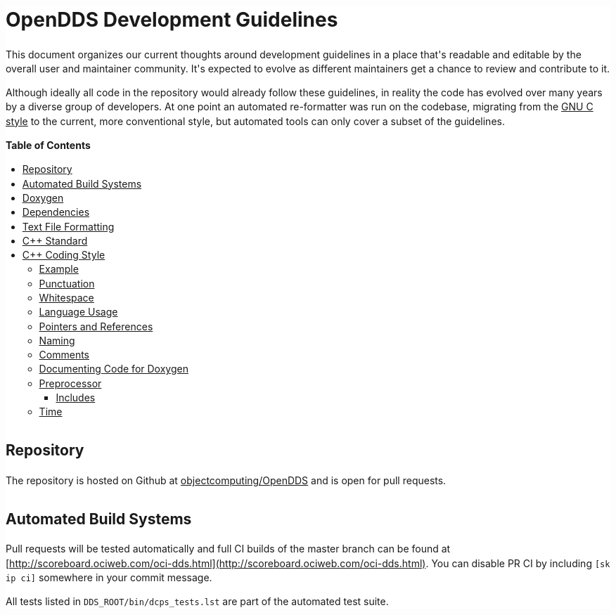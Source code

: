 # OpenDDS Development Guidelines

This document organizes our current thoughts around development guidelines in
a place that's readable and editable by the overall user and maintainer
community. It's expected to evolve as different maintainers get a chance to
review and contribute to it.

Although ideally all code in the repository would already follow these
guidelines, in reality the code has evolved over many years by a diverse group
of developers. At one point an automated re-formatter was run on the codebase,
migrating from the [GNU C
style](https://www.gnu.org/prep/standards/html_node/Writing-C.html) to the
current, more conventional style, but automated tools can only cover a subset
of the guidelines.

**Table of Contents**

* [Repository](#repository)
* [Automated Build Systems](#automated-build-systems)
* [Doxygen](#doxygen)
* [Dependencies](#dependencies)
* [Text File Formatting](#text-file-formatting)
* [C++ Standard](#c-standard)
* [C++ Coding Style](#c-coding-style)
  * [Example](#example)
  * [Punctuation](#punctuation)
  * [Whitespace](#whitespace)
  * [Language Usage](#language-usage)
  * [Pointers and References](#pointers-and-references)
  * [Naming](#naming)
  * [Comments](#comments)
  * [Documenting Code for Doxygen](#documenting-code-for-doxygen)
  * [Preprocessor](#preprocessor)
    * [Includes](#includes)
  * [Time](#time)

## Repository

The repository is hosted on Github at
[objectcomputing/OpenDDS](https://github.com/objectcomputing/OpenDDS) and is
open for pull requests.

## Automated Build Systems

Pull requests will be tested automatically and full CI builds of the master
branch can be found at
[http://scoreboard.ociweb.com/oci-dds.html](http://scoreboard.ociweb.com/oci-dds.html).
You can disable PR CI by including `[skip ci]` somewhere in your commit
message.

All tests listed in `DDS_ROOT/bin/dcps_tests.lst` are part of the automated
test suite.
